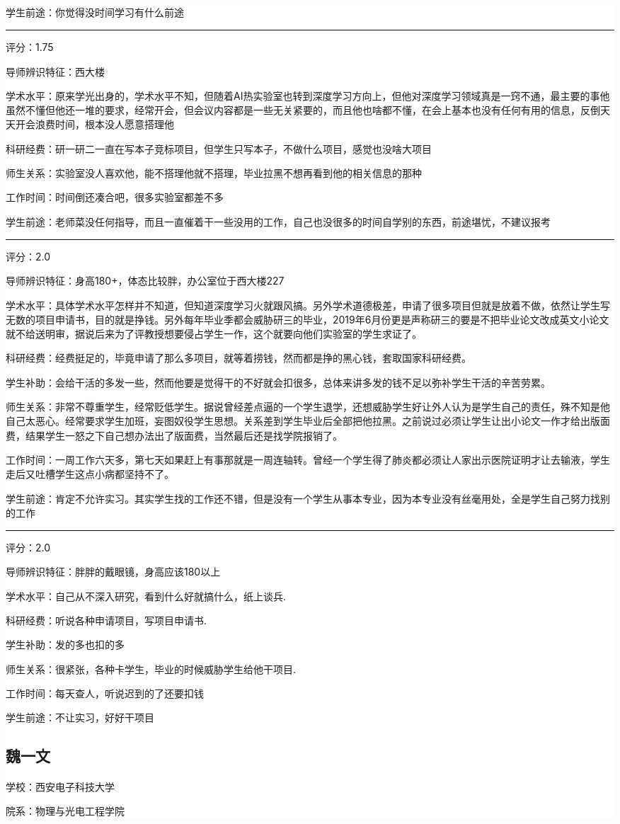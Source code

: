 学生前途：你觉得没时间学习有什么前途

* * *

评分：1.75

导师辨识特征：西大楼

学术水平：原来学光出身的，学术水平不知，但随着AI热实验室也转到深度学习方向上，但他对深度学习领域真是一窍不通，最主要的事他虽然不懂但他还一堆的要求，经常开会，但会议内容都是一些无关紧要的，而且他也啥都不懂，在会上基本也没有任何有用的信息，反倒天天开会浪费时间，根本没人愿意搭理他

科研经费：研一研二一直在写本子竞标项目，但学生只写本子，不做什么项目，感觉也没啥大项目

师生关系：实验室没人喜欢他，能不搭理他就不搭理，毕业拉黑不想再看到他的相关信息的那种

工作时间：时间倒还凑合吧，很多实验室都差不多

学生前途：老师菜没任何指导，而且一直催着干一些没用的工作，自己也没很多的时间自学别的东西，前途堪忧，不建议报考

* * *

评分：2.0

导师辨识特征：身高180+，体态比较胖，办公室位于西大楼227

学术水平：具体学术水平怎样并不知道，但知道深度学习火就跟风搞。另外学术道德极差，申请了很多项目但就是放着不做，依然让学生写无数的项目申请书，目的就是挣钱。另外每年毕业季都会威胁研三的毕业，2019年6月份更是声称研三的要是不把毕业论文改成英文小论文就不给送明审，据说后来为了评教授想要侵占学生一作，这个就要向他们实验室的学生求证了。

科研经费：经费挺足的，毕竟申请了那么多项目，就等着捞钱，然而都是挣的黑心钱，套取国家科研经费。

学生补助：会给干活的多发一些，然而他要是觉得干的不好就会扣很多，总体来讲多发的钱不足以弥补学生干活的辛苦劳累。

师生关系：非常不尊重学生，经常贬低学生。据说曾经差点逼的一个学生退学，还想威胁学生好让外人认为是学生自己的责任，殊不知是他自己太恶心。经常要求学生加班，妄图奴役学生思想。关系差到学生毕业后全部把他拉黑。之前说过必须让学生让出小论文一作才给出版面费，结果学生一怒之下自己想办法出了版面费，当然最后还是找学院报销了。

工作时间：一周工作六天多，第七天如果赶上有事那就是一周连轴转。曾经一个学生得了肺炎都必须让人家出示医院证明才让去输液，学生走后又吐槽学生这点小病都坚持不了。

学生前途：肯定不允许实习。其实学生找的工作还不错，但是没有一个学生从事本专业，因为本专业没有丝毫用处，全是学生自己努力找别的工作

* * *

评分：2.0

导师辨识特征：胖胖的戴眼镜，身高应该180以上

学术水平：自己从不深入研究，看到什么好就搞什么，纸上谈兵.

科研经费：听说各种申请项目，写项目申请书.

学生补助：发的多也扣的多

师生关系：很紧张，各种卡学生，毕业的时候威胁学生给他干项目.

工作时间：每天查人，听说迟到的了还要扣钱

学生前途：不让实习，好好干项目

## 魏一文

学校：西安电子科技大学

院系：物理与光电工程学院

